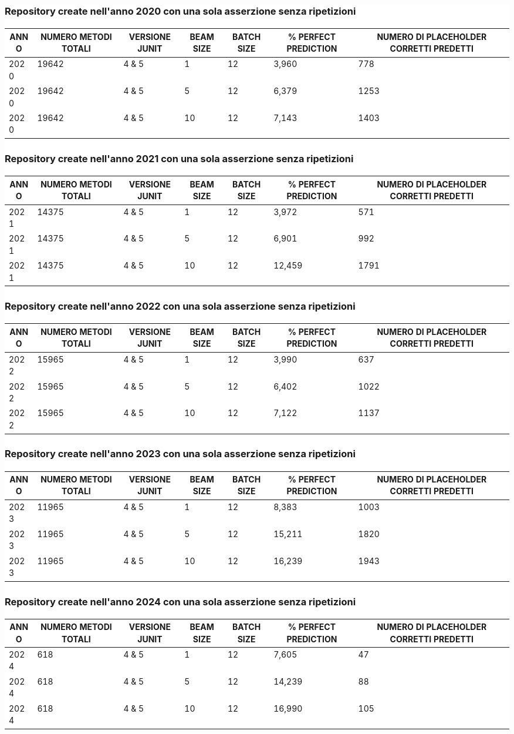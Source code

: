 ### Repository create nell'anno 2020 con una sola asserzione senza ripetizioni
| ANNO | NUMERO METODI TOTALI | VERSIONE JUNIT | BEAM SIZE | BATCH SIZE | % PERFECT PREDICTION | NUMERO DI PLACEHOLDER CORRETTI PREDETTI |
|------|----------------------|----------------|-----------|------------|----------------------|-----------------------------------------|
| 2020 | 19642                | 4 & 5          | 1         | 12         | 3,960                | 778                                     |
| 2020 | 19642                | 4 & 5          | 5         | 12         | 6,379                | 1253                                    |
| 2020 | 19642                | 4 & 5          | 10        | 12         | 7,143                | 1403                                    |

### Repository create nell'anno 2021 con una sola asserzione senza ripetizioni
| ANNO | NUMERO METODI TOTALI | VERSIONE JUNIT | BEAM SIZE | BATCH SIZE | % PERFECT PREDICTION | NUMERO DI PLACEHOLDER CORRETTI PREDETTI |
|------|----------------------|----------------|-----------|------------|----------------------|-----------------------------------------|
| 2021 | 14375                | 4 & 5          | 1         | 12         | 3,972                | 571                                     |
| 2021 | 14375                | 4 & 5          | 5         | 12         | 6,901                | 992                                     |
| 2021 | 14375                | 4 & 5          | 10        | 12         | 12,459               | 1791                                    |

### Repository create nell'anno 2022 con una sola asserzione senza ripetizioni
| ANNO | NUMERO METODI TOTALI | VERSIONE JUNIT | BEAM SIZE | BATCH SIZE | % PERFECT PREDICTION | NUMERO DI PLACEHOLDER CORRETTI PREDETTI |
|------|----------------------|----------------|-----------|------------|----------------------|-----------------------------------------|
| 2022 | 15965                | 4 & 5          | 1         | 12         | 3,990                | 637                                     |
| 2022 | 15965                | 4 & 5          | 5         | 12         | 6,402                | 1022                                    |
| 2022 | 15965                | 4 & 5          | 10        | 12         | 7,122                | 1137                                    |

### Repository create nell'anno 2023 con una sola asserzione senza ripetizioni
| ANNO | NUMERO METODI TOTALI | VERSIONE JUNIT | BEAM SIZE | BATCH SIZE | % PERFECT PREDICTION | NUMERO DI PLACEHOLDER CORRETTI PREDETTI |
|------|----------------------|----------------|-----------|------------|----------------------|-----------------------------------------|
| 2023 | 11965                | 4 & 5          | 1         | 12         | 8,383                | 1003                                    |
| 2023 | 11965                | 4 & 5          | 5         | 12         | 15,211               | 1820                                    |
| 2023 | 11965                | 4 & 5          | 10        | 12         | 16,239               | 1943                                    |

### Repository create nell'anno 2024 con una sola asserzione senza ripetizioni
| ANNO | NUMERO METODI TOTALI | VERSIONE JUNIT | BEAM SIZE | BATCH SIZE | % PERFECT PREDICTION | NUMERO DI PLACEHOLDER CORRETTI PREDETTI |
|------|----------------------|----------------|-----------|------------|----------------------|-----------------------------------------|
| 2024 | 618                  | 4 & 5          | 1         | 12         | 7,605                | 47                                      |
| 2024 | 618                  | 4 & 5          | 5         | 12         | 14,239               | 88                                      |
| 2024 | 618                  | 4 & 5          | 10        | 12         | 16,990               | 105                                     |
